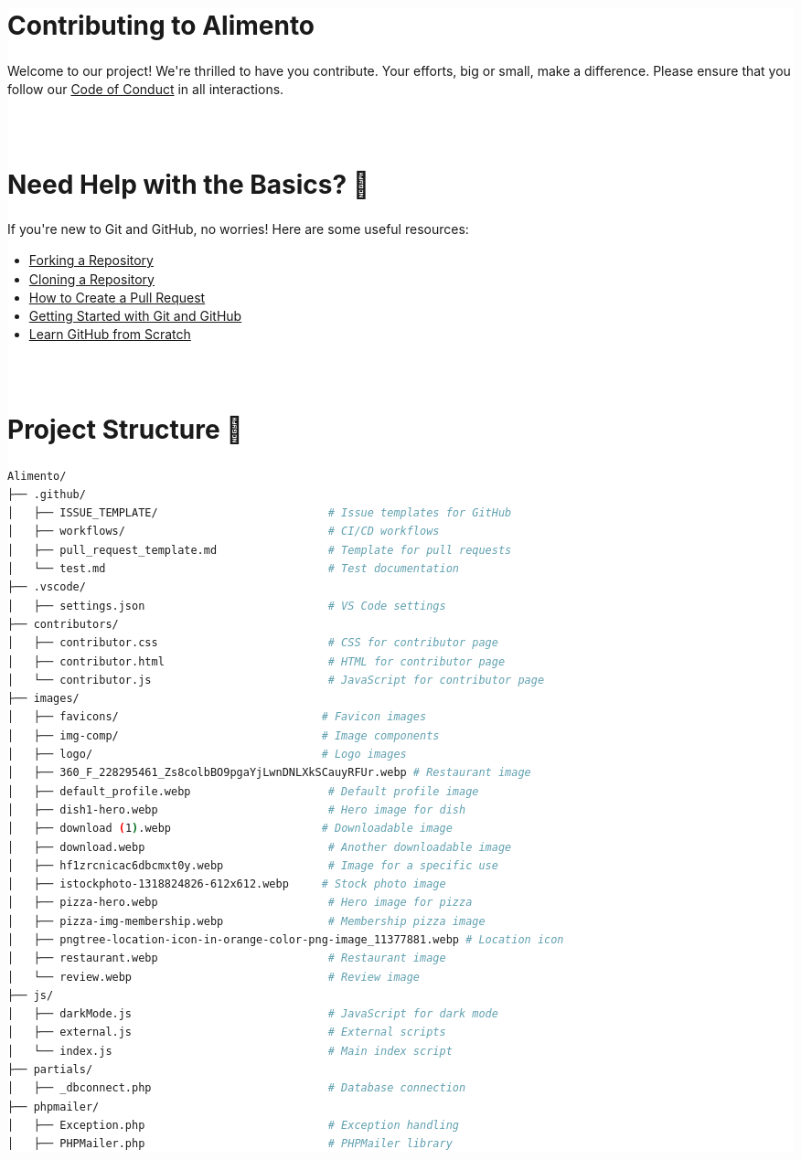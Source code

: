 # Contributing to Alimento

Welcome to our project! We're thrilled to have you contribute. Your efforts, big or small, make a difference. Please ensure that you follow our [Code of Conduct](CODE_OF_CONDUCT.md) in all interactions.

<br>

# Need Help with the Basics? 🤔

If you're new to Git and GitHub, no worries! Here are some useful resources:

- [Forking a Repository](https://help.github.com/en/github/getting-started-with-github/fork-a-repo)
- [Cloning a Repository](https://help.github.com/en/desktop/contributing-to-projects/creating-an-issue-or-pull-request)
- [How to Create a Pull Request](https://opensource.com/article/19/7/create-pull-request-github)
- [Getting Started with Git and GitHub](https://towardsdatascience.com/getting-started-with-git-and-github-6fcd0f2d4ac6)
- [Learn GitHub from Scratch](https://docs.github.com/en/get-started/start-your-journey/git-and-github-learning-resources)

<br>

# Project Structure 📂

```bash
Alimento/
├── .github/
│   ├── ISSUE_TEMPLATE/                          # Issue templates for GitHub
│   ├── workflows/                               # CI/CD workflows
│   ├── pull_request_template.md                 # Template for pull requests
│   └── test.md                                  # Test documentation
├── .vscode/
│   ├── settings.json                            # VS Code settings
├── contributors/
│   ├── contributor.css                          # CSS for contributor page
│   ├── contributor.html                         # HTML for contributor page
│   └── contributor.js                           # JavaScript for contributor page
├── images/
│   ├── favicons/                               # Favicon images
│   ├── img-comp/                               # Image components
│   ├── logo/                                   # Logo images
│   ├── 360_F_228295461_Zs8colbBO9pgaYjLwnDNLXkSCauyRFUr.webp # Restaurant image
│   ├── default_profile.webp                     # Default profile image
│   ├── dish1-hero.webp                          # Hero image for dish
│   ├── download (1).webp                       # Downloadable image
│   ├── download.webp                            # Another downloadable image
│   ├── hf1zrcnicac6dbcmxt0y.webp                # Image for a specific use
│   ├── istockphoto-1318824826-612x612.webp     # Stock photo image
│   ├── pizza-hero.webp                          # Hero image for pizza
│   ├── pizza-img-membership.webp                # Membership pizza image
│   ├── pngtree-location-icon-in-orange-color-png-image_11377881.webp # Location icon
│   ├── restaurant.webp                          # Restaurant image
│   └── review.webp                              # Review image
├── js/
│   ├── darkMode.js                              # JavaScript for dark mode
│   ├── external.js                              # External scripts
│   └── index.js                                 # Main index script
├── partials/
│   ├── _dbconnect.php                           # Database connection
├── phpmailer/
│   ├── Exception.php                            # Exception handling
│   ├── PHPMailer.php                            # PHPMailer library
```